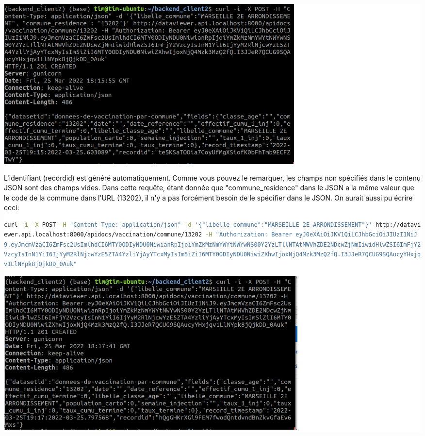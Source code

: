 <img src="img/lignes_commandes/POST_with_commune.png" alt="POST_with_commune.png" style="zoom:67%;" />



L'identifiant (recordid) est généré automatiquement. Comme vous pouvez le remarquer, les champs non spécifiés dans le contenu JSON sont des champs vides. Dans cette requête, étant donnée que "commune_residence" dans le JSON a la même valeur que le code de la commune dans l'URL (13202), il n'y a pas forcément besoin de le spécifier dans le JSON. On aurait aussi pu écrire ceci:

```bash
curl -i -X POST -H "Content-Type: application/json" -d '{"libelle_commune":"MARSEILLE 2E ARRONDISSEMENT"}' http://dataviewer.api.localhost:8000/apidocs/vaccination/commune/13202 -H "Authorization: Bearer eyJ0eXAiOiJKV1QiLCJhbGciOiJIUzI1NiJ9.eyJmcmVzaCI6ZmFsc2UsImlhdCI6MTY0ODIyNDU0NiwianRpIjoiYmZkMzNmYWYtNWYwNS00Y2YzLTllNTAtMWVhZDE2NDcwZjNmIiwidHlwZSI6ImFjY2VzcyIsInN1YiI6IjYyM2RlNjcwYzE5ZTA4YzliYjAyYTcxMyIsIm5iZiI6MTY0ODIyNDU0NiwiZXhwIjoxNjQ4Mzk3MzQ2fQ.I3JJeR7QCUG9SQAucyYHxjqv1LlNYpk8jQjkDD_0Auk"
```

<img src="img/lignes_commandes/POST_without_commune.png" alt="POST_without_commune.png" style="zoom:67%;" />